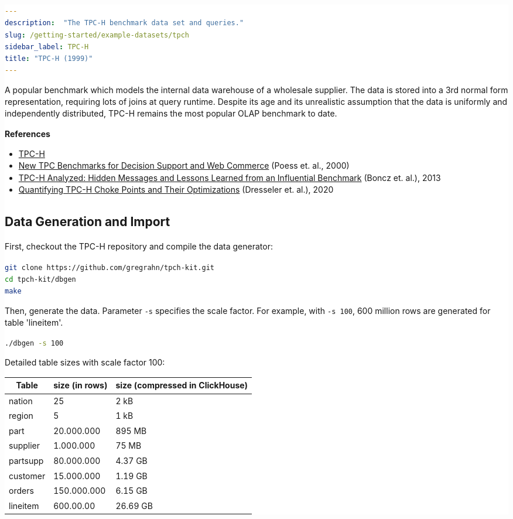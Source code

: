 ```yaml
---
description:  "The TPC-H benchmark data set and queries."
slug: /getting-started/example-datasets/tpch
sidebar_label: TPC-H
title: "TPC-H (1999)"
---
```


A popular benchmark which models the internal data warehouse of a wholesale supplier.
The data is stored into a 3rd normal form representation, requiring lots of joins at query runtime.
Despite its age and its unrealistic assumption that the data is uniformly and independently distributed, TPC-H remains the most popular OLAP benchmark to date.

**References**

- [TPC-H](https://www.tpc.org/tpc_documents_current_versions/current_specifications5.asp)
- [New TPC Benchmarks for Decision Support and Web Commerce](https://doi.org/10.1145/369275.369291) (Poess et. al., 2000)
- [TPC-H Analyzed: Hidden Messages and Lessons Learned from an Influential Benchmark](https://doi.org/10.1007/978-3-319-04936-6_5) (Boncz et. al.), 2013
- [Quantifying TPC-H Choke Points and Their Optimizations](https://doi.org/10.14778/3389133.3389138) (Dresseler et. al.), 2020

## Data Generation and Import

First, checkout the TPC-H repository and compile the data generator:

``` bash
git clone https://github.com/gregrahn/tpch-kit.git
cd tpch-kit/dbgen
make
```

Then, generate the data. Parameter `-s` specifies the scale factor. For example, with `-s 100`, 600 million rows are generated for table 'lineitem'.

``` bash
./dbgen -s 100
```

Detailed table sizes with scale factor 100:

| Table    | size (in rows) | size (compressed in ClickHouse) |
|----------|----------------|---------------------------------|
| nation   | 25             | 2 kB                            |
| region   | 5              | 1 kB                            |
| part     | 20.000.000     | 895 MB                          |
| supplier | 1.000.000      | 75 MB                           |
| partsupp | 80.000.000     | 4.37 GB                         |
| customer | 15.000.000     | 1.19 GB                         |
| orders   | 150.000.000    | 6.15 GB                         |
| lineitem | 600.00.00      | 26.69 GB                        |

